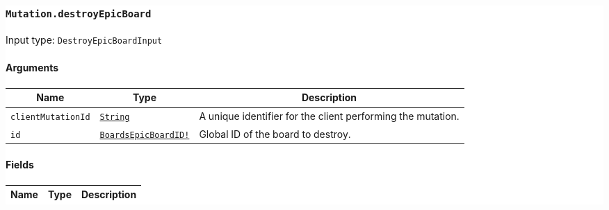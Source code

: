 ### `Mutation.destroyEpicBoard`

Input type: `DestroyEpicBoardInput`

#### Arguments

| Name | Type | Description |
| ---- | ---- | ----------- |
| <a id="mutationdestroyepicboardclientmutationid"></a>`clientMutationId` | [`String`](#string) | A unique identifier for the client performing the mutation. |
| <a id="mutationdestroyepicboardid"></a>`id` | [`BoardsEpicBoardID!`](#boardsepicboardid) | Global ID of the board to destroy. |

#### Fields

| Name | Type | Description |
| ---- | ---- | ----------- |
